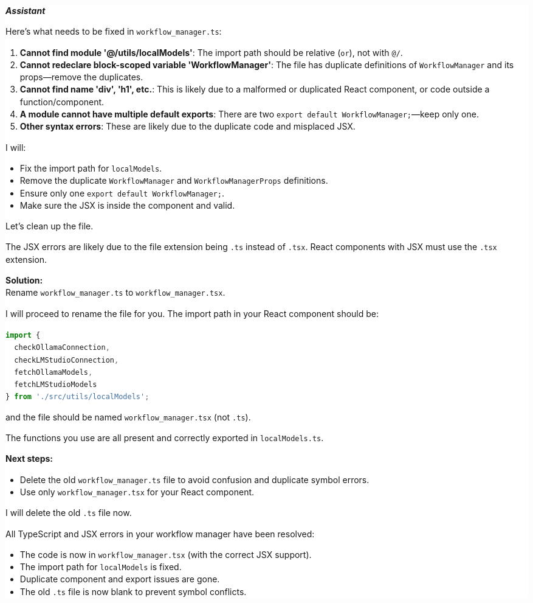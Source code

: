 
_**Assistant**_

Here’s what needs to be fixed in `workflow_manager.ts`:

1. **Cannot find module '@/utils/localModels'**: The import path should be relative (`` or ``), not with `@/`.
2. **Cannot redeclare block-scoped variable 'WorkflowManager'**: The file has duplicate definitions of `WorkflowManager` and its props—remove the duplicates.
3. **Cannot find name 'div', 'h1', etc.**: This is likely due to a malformed or duplicated React component, or code outside a function/component.
4. **A module cannot have multiple default exports**: There are two `export default WorkflowManager;`—keep only one.
5. **Other syntax errors**: These are likely due to the duplicate code and misplaced JSX.

I will:
- Fix the import path for `localModels`.
- Remove the duplicate `WorkflowManager` and `WorkflowManagerProps` definitions.
- Ensure only one `export default WorkflowManager;`.
- Make sure the JSX is inside the component and valid.

Let’s clean up the file. 
````

````
The JSX errors are likely due to the file extension being `.ts` instead of `.tsx`. React components with JSX must use the `.tsx` extension.

**Solution:**  
Rename `workflow_manager.ts` to `workflow_manager.tsx`.

I will proceed to rename the file for you. The import path in your React component should be:
```typescript
import {
  checkOllamaConnection,
  checkLMStudioConnection,
  fetchOllamaModels,
  fetchLMStudioModels
} from './src/utils/localModels';
```
and the file should be named `workflow_manager.tsx` (not `.ts`).

The functions you use are all present and correctly exported in `localModels.ts`.

**Next steps:**
- Delete the old `workflow_manager.ts` file to avoid confusion and duplicate symbol errors.
- Use only `workflow_manager.tsx` for your React component.

I will delete the old `.ts` file now. 
````

````
All TypeScript and JSX errors in your workflow manager have been resolved:

- The code is now in `workflow_manager.tsx` (with the correct JSX support).
- The import path for `localModels` is fixed.
- Duplicate component and export issues are gone.
- The old `.ts` file is now blank to prevent symbol conflicts.
